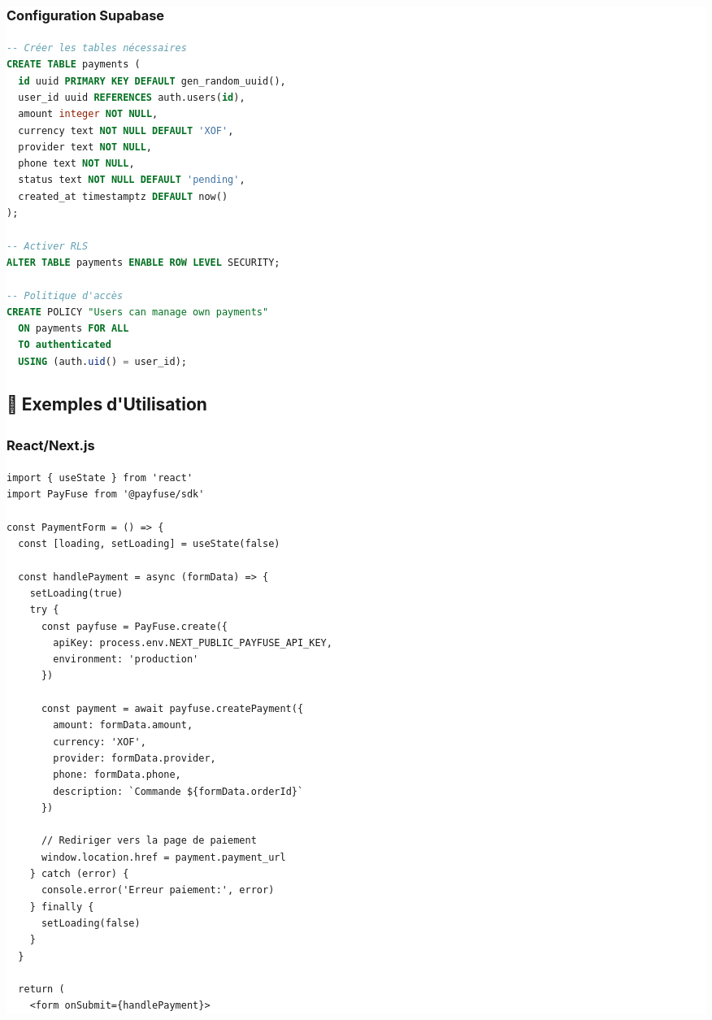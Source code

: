### Configuration Supabase

```sql
-- Créer les tables nécessaires
CREATE TABLE payments (
  id uuid PRIMARY KEY DEFAULT gen_random_uuid(),
  user_id uuid REFERENCES auth.users(id),
  amount integer NOT NULL,
  currency text NOT NULL DEFAULT 'XOF',
  provider text NOT NULL,
  phone text NOT NULL,
  status text NOT NULL DEFAULT 'pending',
  created_at timestamptz DEFAULT now()
);

-- Activer RLS
ALTER TABLE payments ENABLE ROW LEVEL SECURITY;

-- Politique d'accès
CREATE POLICY "Users can manage own payments"
  ON payments FOR ALL
  TO authenticated
  USING (auth.uid() = user_id);
```

## 📱 Exemples d'Utilisation

### React/Next.js

```tsx
import { useState } from 'react'
import PayFuse from '@payfuse/sdk'

const PaymentForm = () => {
  const [loading, setLoading] = useState(false)
  
  const handlePayment = async (formData) => {
    setLoading(true)
    try {
      const payfuse = PayFuse.create({
        apiKey: process.env.NEXT_PUBLIC_PAYFUSE_API_KEY,
        environment: 'production'
      })
      
      const payment = await payfuse.createPayment({
        amount: formData.amount,
        currency: 'XOF',
        provider: formData.provider,
        phone: formData.phone,
        description: `Commande ${formData.orderId}`
      })
      
      // Rediriger vers la page de paiement
      window.location.href = payment.payment_url
    } catch (error) {
      console.error('Erreur paiement:', error)
    } finally {
      setLoading(false)
    }
  }
  
  return (
    <form onSubmit={handlePayment}>
```